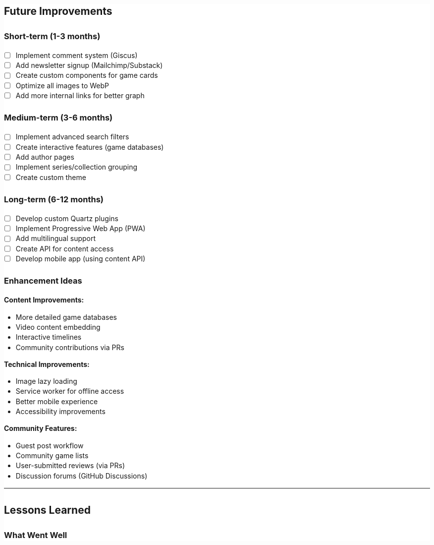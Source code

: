 
## Future Improvements

### Short-term (1-3 months)

- [ ] Implement comment system (Giscus)
- [ ] Add newsletter signup (Mailchimp/Substack)
- [ ] Create custom components for game cards
- [ ] Optimize all images to WebP
- [ ] Add more internal links for better graph

### Medium-term (3-6 months)

- [ ] Implement advanced search filters
- [ ] Create interactive features (game databases)
- [ ] Add author pages
- [ ] Implement series/collection grouping
- [ ] Create custom theme

### Long-term (6-12 months)

- [ ] Develop custom Quartz plugins
- [ ] Implement Progressive Web App (PWA)
- [ ] Add multilingual support
- [ ] Create API for content access
- [ ] Develop mobile app (using content API)

### Enhancement Ideas

**Content Improvements:**
- More detailed game databases
- Video content embedding
- Interactive timelines
- Community contributions via PRs

**Technical Improvements:**
- Image lazy loading
- Service worker for offline access
- Better mobile experience
- Accessibility improvements

**Community Features:**
- Guest post workflow
- Community game lists
- User-submitted reviews (via PRs)
- Discussion forums (GitHub Discussions)

---

## Lessons Learned

### What Went Well
